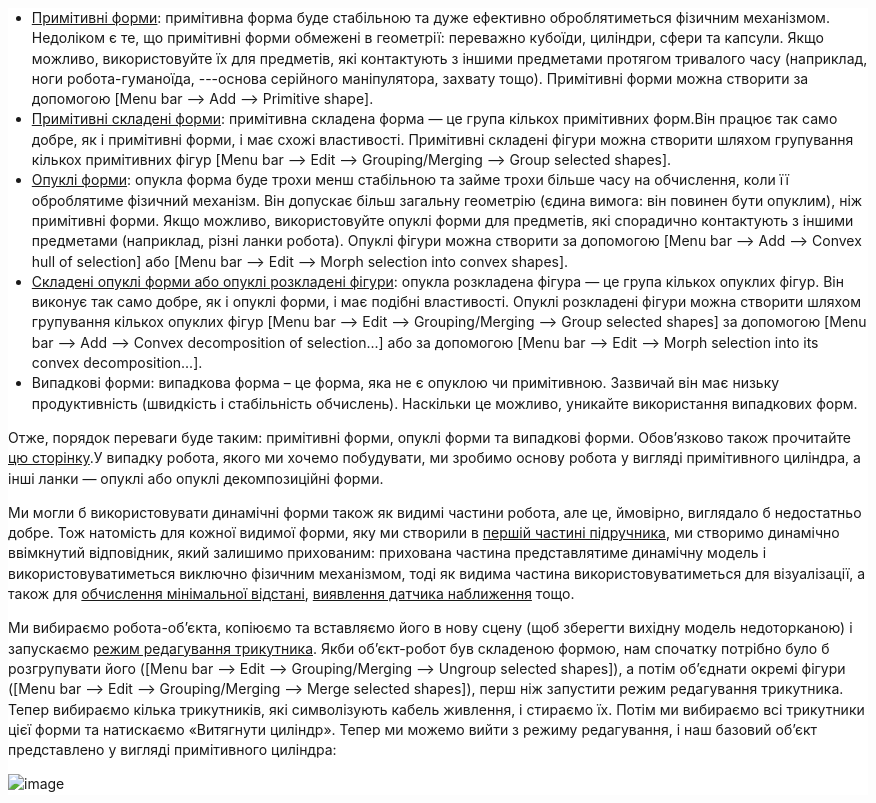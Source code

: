 - [Примітивні форми](https://www.coppeliarobotics.com/helpFiles/en/designingDynamicSimulations.htm#pureShapes): примітивна форма буде стабільною та дуже ефективно оброблятиметься фізичним механізмом. Недоліком є те, що примітивні форми обмежені в геометрії: переважно кубоїди, циліндри, сфери та капсули. Якщо можливо, використовуйте їх для предметів, які контактують з іншими предметами протягом тривалого часу (наприклад, ноги робота-гуманоїда, ---основа серійного маніпулятора, захвату тощо). Примітивні форми можна створити за допомогою [Menu bar --> Add --> Primitive shape].
- [Примітивні складені форми](https://www.coppeliarobotics.com/helpFiles/en/designingDynamicSimulations.htm#pureShapes): примітивна складена форма — це група кількох примітивних форм.Він працює так само добре, як і примітивні форми, і має схожі властивості. Примітивні складені фігури можна створити шляхом групування кількох примітивних фігур [Menu bar --> Edit --> Grouping/Merging --> Group selected shapes].
- [Опуклі форми](https://www.coppeliarobotics.com/helpFiles/en/designingDynamicSimulations.htm#convexShapes): опукла форма буде трохи менш стабільною та займе трохи більше часу на обчислення, коли її оброблятиме фізичний механізм. Він допускає більш загальну геометрію (єдина вимога: він повинен бути опуклим), ніж примітивні форми. Якщо можливо, використовуйте опуклі форми для предметів, які спорадично контактують з іншими предметами (наприклад, різні ланки робота). Опуклі фігури можна створити за допомогою [Menu bar --> Add --> Convex hull of selection] або [Menu bar --> Edit --> Morph selection into convex shapes].
- [Складені опуклі форми або опуклі розкладені фігури](https://www.coppeliarobotics.com/helpFiles/en/designingDynamicSimulations.htm#convexShapes): опукла розкладена фігура — це група кількох опуклих фігур. Він виконує так само добре, як і опуклі форми, і має подібні властивості. Опуклі розкладені фігури можна створити шляхом групування кількох опуклих фігур [Menu bar --> Edit --> Grouping/Merging --> Group selected shapes] за допомогою [Menu bar --> Add --> Convex decomposition of selection...] або за допомогою [Menu bar --> Edit --> Morph selection into its convex decomposition...].
- Випадкові форми: випадкова форма – це форма, яка не є опуклою чи примітивною. Зазвичай він має низьку продуктивність (швидкість і стабільність обчислень). Наскільки це можливо, уникайте використання випадкових форм.

Отже, порядок переваги буде таким: примітивні форми, опуклі форми та випадкові форми. Обов’язково також прочитайте [цю сторінку](https://www.coppeliarobotics.com/helpFiles/en/shapes.htm).У випадку робота, якого ми хочемо побудувати, ми зробимо основу робота у вигляді примітивного циліндра, а інші ланки — опуклі або опуклі декомпозиційні форми.

Ми могли б використовувати динамічні форми також як видимі частини робота, але це, ймовірно, виглядало б недостатньо добре. Тож натомість для кожної видимої форми, яку ми створили в [першій частині підручника](https://www.coppeliarobotics.com/helpFiles/en/buildingAModelTutorial.htm#visibleShapes), ми створимо динамічно ввімкнутий відповідник, який залишимо прихованим: прихована частина представлятиме динамічну модель і використовуватиметься виключно фізичним механізмом, тоді як видима частина використовуватиметься для візуалізації, а також для [обчислення мінімальної відстані](https://www.coppeliarobotics.com/helpFiles/en/distanceCalculation.htm), [виявлення датчика наближення](https://www.coppeliarobotics.com/helpFiles/en/proximitySensors.htm) тощо.

Ми вибираємо робота-об’єкта, копіюємо та вставляємо його в нову сцену (щоб зберегти вихідну модель недоторканою) і запускаємо [режим редагування трикутника](https://www.coppeliarobotics.com/helpFiles/en/triangleEditMode.htm). Якби об’єкт-робот був складеною формою, нам спочатку потрібно було б розгрупувати його ([Menu bar --> Edit --> Grouping/Merging --> Ungroup selected shapes]), а потім об’єднати окремі фігури ([Menu bar --> Edit --> Grouping/Merging --> Merge selected shapes]), перш ніж запустити режим редагування трикутника. Тепер вибираємо кілька трикутників, які символізують кабель живлення, і стираємо їх. Потім ми вибираємо всі трикутники цієї форми та натискаємо «Витягнути циліндр». Тепер ми можемо вийти з режиму редагування, і наш базовий об’єкт представлено у вигляді примітивного циліндра:

![image](https://user-images.githubusercontent.com/121936602/217025000-3de692ed-a2d9-4db2-9ad4-65a215f410cd.png)
